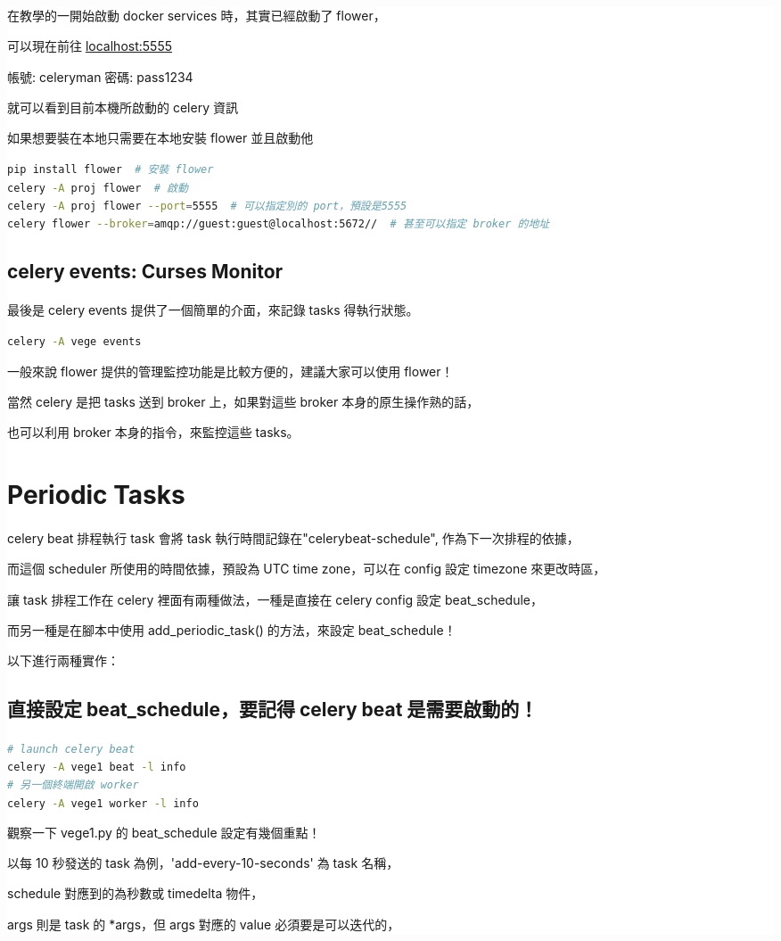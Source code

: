 在教學的一開始啟動 docker services 時，其實已經啟動了 flower，

可以現在前往 [localhost:5555](http://127.0.0.1:5555/)

帳號: celeryman  密碼: pass1234

就可以看到目前本機所啟動的 celery 資訊

如果想要裝在本地只需要在本地安裝 flower 並且啟動他

```bash
pip install flower  # 安裝 flower
celery -A proj flower  # 啟動 
celery -A proj flower --port=5555  # 可以指定別的 port，預設是5555
celery flower --broker=amqp://guest:guest@localhost:5672//  # 甚至可以指定 broker 的地址
```

## celery events: Curses Monitor

最後是 celery events 提供了一個簡單的介面，來記錄 tasks 得執行狀態。

```bash
celery -A vege events 
```

一般來說 flower 提供的管理監控功能是比較方便的，建議大家可以使用 flower！

當然 celery 是把 tasks 送到 broker 上，如果對這些 broker 本身的原生操作熟的話，

也可以利用 broker 本身的指令，來監控這些 tasks。

# Periodic Tasks

celery beat 排程執行 task 會將 task 執行時間記錄在"celerybeat-schedule", 作為下一次排程的依據，

而這個 scheduler 所使用的時間依據，預設為 UTC time zone，可以在 config 設定 timezone 來更改時區，

讓 task 排程工作在 celery 裡面有兩種做法，一種是直接在 celery config 設定 beat_schedule，

而另一種是在腳本中使用 add_periodic_task() 的方法，來設定 beat_schedule！

以下進行兩種實作：

## 直接設定 beat_schedule，要記得 celery beat 是需要啟動的！
```bash
# launch celery beat
celery -A vege1 beat -l info 
# 另一個終端開啟 worker
celery -A vege1 worker -l info
```
觀察一下 vege1.py 的 beat_schedule 設定有幾個重點！

以每 10 秒發送的 task 為例，'add-every-10-seconds' 為 task 名稱，

schedule 對應到的為秒數或 timedelta 物件，

args 則是 task 的 *args，但 args 對應的 value 必須要是可以迭代的，
